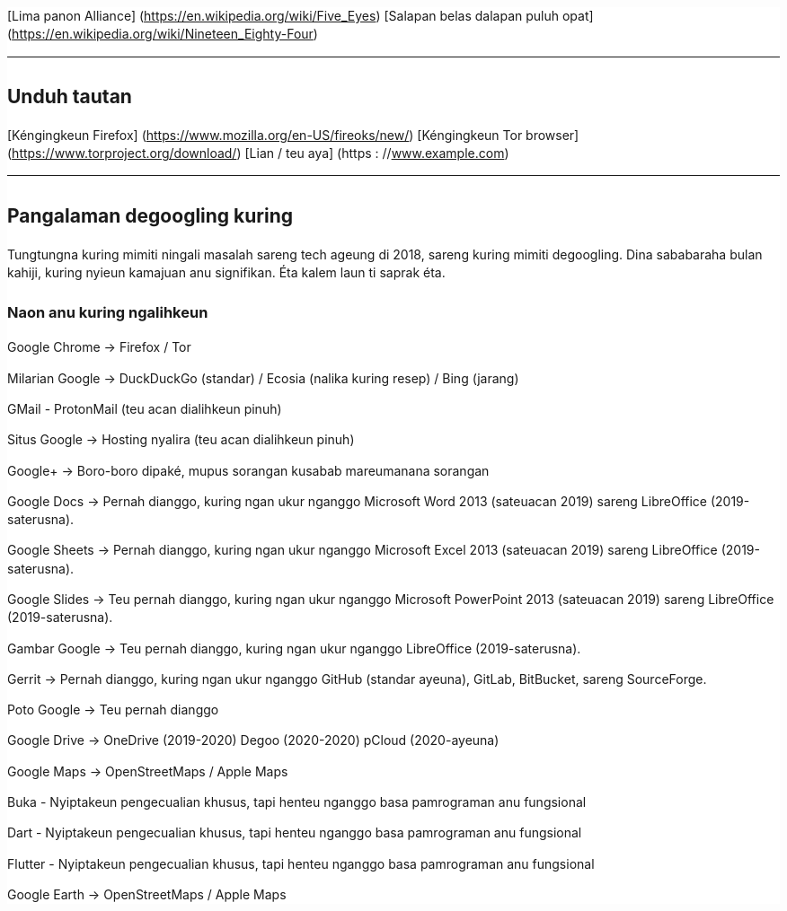 [Lima panon Alliance] (https://en.wikipedia.org/wiki/Five_Eyes) [Salapan belas dalapan puluh opat] (https://en.wikipedia.org/wiki/Nineteen_Eighty-Four)

***

## Unduh tautan

[Kéngingkeun Firefox] (https://www.mozilla.org/en-US/fireoks/new/) [Kéngingkeun Tor browser] (https://www.torproject.org/download/) [Lian / teu aya] (https : //www.example.com)

***

## Pangalaman degoogling kuring

Tungtungna kuring mimiti ningali masalah sareng tech ageung di 2018, sareng kuring mimiti degoogling. Dina sababaraha bulan kahiji, kuring nyieun kamajuan anu signifikan. Éta kalem laun ti saprak éta.


### Naon anu kuring ngalihkeun

Google Chrome -> Firefox / Tor

Milarian Google -> DuckDuckGo (standar) / Ecosia (nalika kuring resep) / Bing (jarang)

GMail - ProtonMail (teu acan dialihkeun pinuh)

Situs Google -> Hosting nyalira (teu acan dialihkeun pinuh)

Google+ -> Boro-boro dipaké, mupus sorangan kusabab mareumanana sorangan

Google Docs -> Pernah dianggo, kuring ngan ukur nganggo Microsoft Word 2013 (sateuacan 2019) sareng LibreOffice (2019-saterusna).

Google Sheets -> Pernah dianggo, kuring ngan ukur nganggo Microsoft Excel 2013 (sateuacan 2019) sareng LibreOffice (2019-saterusna).

Google Slides -> Teu pernah dianggo, kuring ngan ukur nganggo Microsoft PowerPoint 2013 (sateuacan 2019) sareng LibreOffice (2019-saterusna).

Gambar Google -> Teu pernah dianggo, kuring ngan ukur nganggo LibreOffice (2019-saterusna).

Gerrit -> Pernah dianggo, kuring ngan ukur nganggo GitHub (standar ayeuna), GitLab, BitBucket, sareng SourceForge.

Poto Google -> Teu pernah dianggo

Google Drive -> OneDrive (2019-2020) Degoo (2020-2020) pCloud (2020-ayeuna)

Google Maps -> OpenStreetMaps / Apple Maps

Buka - Nyiptakeun pengecualian khusus, tapi henteu nganggo basa pamrograman anu fungsional

Dart - Nyiptakeun pengecualian khusus, tapi henteu nganggo basa pamrograman anu fungsional

Flutter - Nyiptakeun pengecualian khusus, tapi henteu nganggo basa pamrograman anu fungsional

Google Earth -> OpenStreetMaps / Apple Maps
